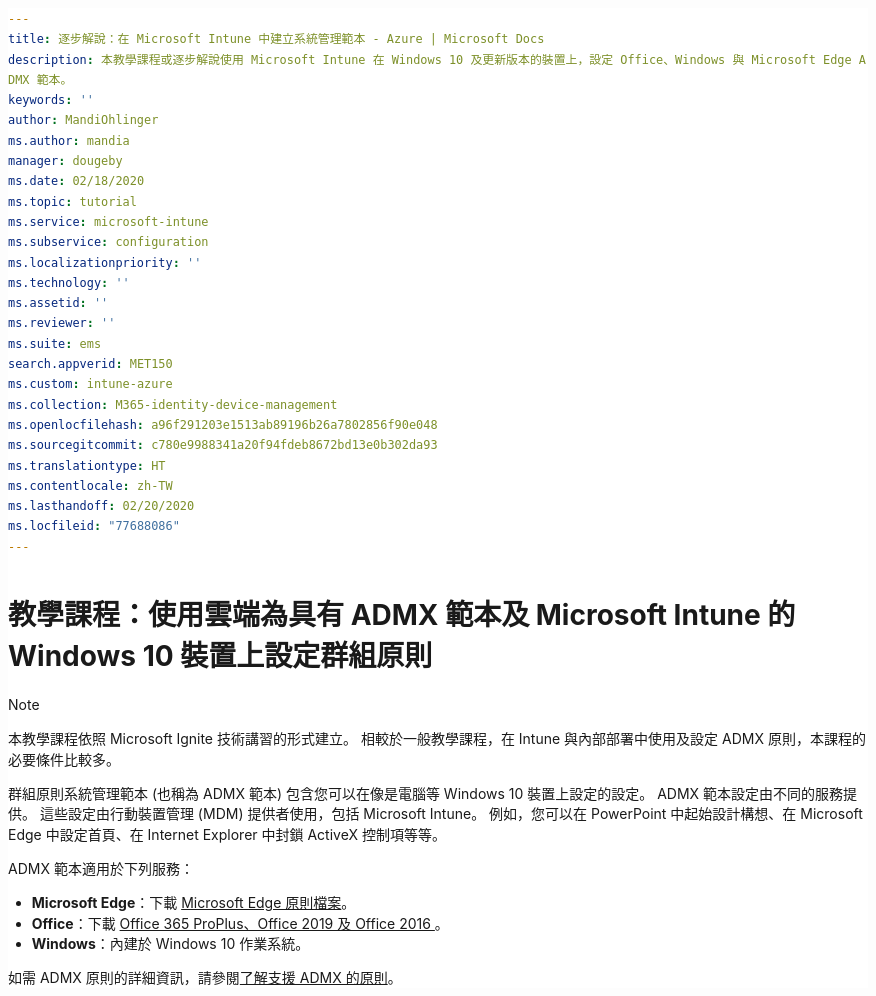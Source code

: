 ```yaml
---
title: 逐步解說：在 Microsoft Intune 中建立系統管理範本 - Azure | Microsoft Docs
description: 本教學課程或逐步解說使用 Microsoft Intune 在 Windows 10 及更新版本的裝置上，設定 Office、Windows 與 Microsoft Edge ADMX 範本。
keywords: ''
author: MandiOhlinger
ms.author: mandia
manager: dougeby
ms.date: 02/18/2020
ms.topic: tutorial
ms.service: microsoft-intune
ms.subservice: configuration
ms.localizationpriority: ''
ms.technology: ''
ms.assetid: ''
ms.reviewer: ''
ms.suite: ems
search.appverid: MET150
ms.custom: intune-azure
ms.collection: M365-identity-device-management
ms.openlocfilehash: a96f291203e1513ab89196b26a7802856f90e048
ms.sourcegitcommit: c780e9988341a20f94fdeb8672bd13e0b302da93
ms.translationtype: HT
ms.contentlocale: zh-TW
ms.lasthandoff: 02/20/2020
ms.locfileid: "77688086"
---
```

# <a name="tutorial-use-the-cloud-to-configure-group-policy-on-windows-10-devices-with-admx-templates-and-microsoft-intune"></a>教學課程：使用雲端為具有 ADMX 範本及 Microsoft Intune 的 Windows 10 裝置上設定群組原則

> [!NOTE]
> 本教學課程依照 Microsoft Ignite 技術講習的形式建立。 相較於一般教學課程，在 Intune 與內部部署中使用及設定 ADMX 原則，本課程的必要條件比較多。

群組原則系統管理範本 (也稱為 ADMX 範本) 包含您可以在像是電腦等 Windows 10 裝置上設定的設定。 ADMX 範本設定由不同的服務提供。 這些設定由行動裝置管理 (MDM) 提供者使用，包括 Microsoft Intune。 例如，您可以在 PowerPoint 中起始設計構想、在 Microsoft Edge 中設定首頁、在 Internet Explorer 中封鎖 ActiveX 控制項等等。

ADMX 範本適用於下列服務：

- **Microsoft Edge**：下載 [ Microsoft Edge 原則檔案](https://www.microsoftedgeinsider.com/en-us/enterprise)。
- **Office**：下載 [Office 365 ProPlus、Office 2019 及 Office 2016 ](https://www.microsoft.com/download/details.aspx?id=49030)。
- **Windows**：內建於 Windows 10 作業系統。

如需 ADMX 原則的詳細資訊，請參閱[了解支援 ADMX 的原則](https://docs.microsoft.com/windows/client-management/mdm/understanding-admx-backed-policies)。

